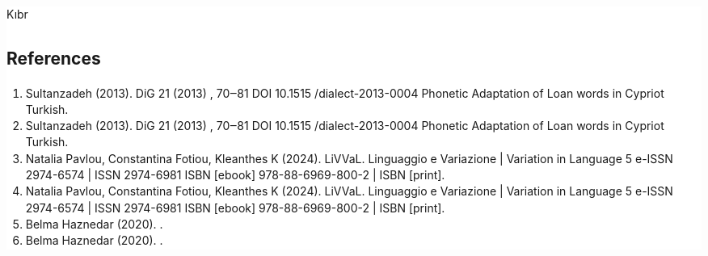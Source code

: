 Kıbr

## References

1. Sultanzadeh (2013). DiG 21 (2013) , 70‒81 DOI 10.1515 /dialect-2013-0004     Phonetic Adaptation of Loan words in Cypriot Turkish.
2. Sultanzadeh (2013). DiG 21 (2013) , 70‒81 DOI 10.1515 /dialect-2013-0004     Phonetic Adaptation of Loan words in Cypriot Turkish.
3. Natalia Pavlou, Constantina Fotiou, Kleanthes K (2024). LiVVaL. Linguaggio e Variazione | Variation in Language 5 e-ISSN 2974-6574 | ISSN 2974-6981 ISBN [ebook] 978-88-6969-800-2 | ISBN [print].
4. Natalia Pavlou, Constantina Fotiou, Kleanthes K (2024). LiVVaL. Linguaggio e Variazione | Variation in Language 5 e-ISSN 2974-6574 | ISSN 2974-6981 ISBN [ebook] 978-88-6969-800-2 | ISBN [print].
5. Belma Haznedar (2020). .
6. Belma Haznedar (2020). .
